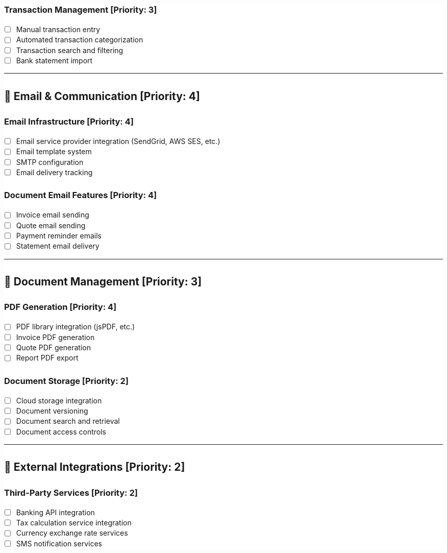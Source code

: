 ### Transaction Management [Priority: 3]
- [ ] Manual transaction entry
- [ ] Automated transaction categorization
- [ ] Transaction search and filtering
- [ ] Bank statement import

---

## 📧 **Email & Communication** [Priority: 4]

### Email Infrastructure [Priority: 4]
- [ ] Email service provider integration (SendGrid, AWS SES, etc.)
- [ ] Email template system
- [ ] SMTP configuration
- [ ] Email delivery tracking

### Document Email Features [Priority: 4]
- [ ] Invoice email sending
- [ ] Quote email sending
- [ ] Payment reminder emails
- [ ] Statement email delivery

---

## 📄 **Document Management** [Priority: 3]

### PDF Generation [Priority: 4]
- [ ] PDF library integration (jsPDF, etc.)
- [ ] Invoice PDF generation
- [ ] Quote PDF generation
- [ ] Report PDF export

### Document Storage [Priority: 2]
- [ ] Cloud storage integration
- [ ] Document versioning
- [ ] Document search and retrieval
- [ ] Document access controls

---

## 🔌 **External Integrations** [Priority: 2]

### Third-Party Services [Priority: 2]
- [ ] Banking API integration
- [ ] Tax calculation service integration
- [ ] Currency exchange rate services
- [ ] SMS notification services

